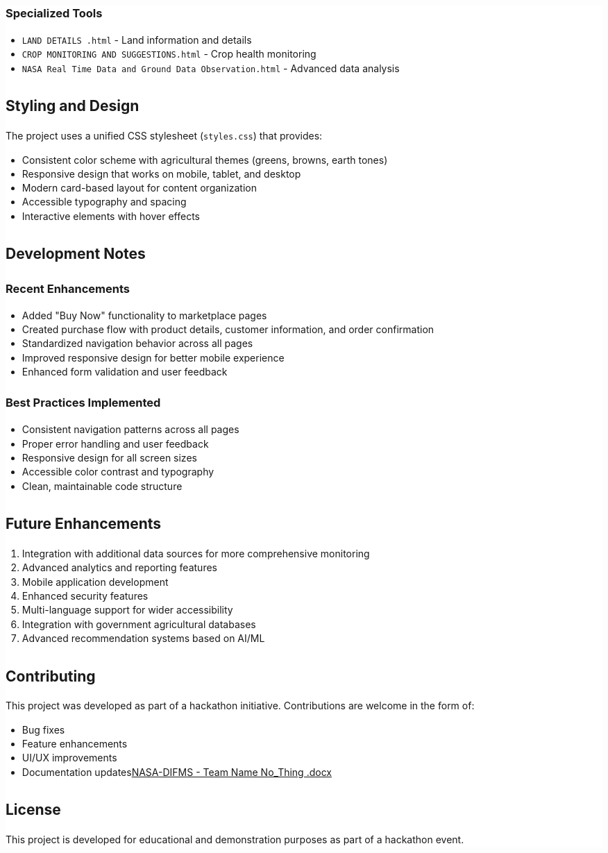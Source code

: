 ### Specialized Tools
- `LAND DETAILS .html` - Land information and details
- `CROP MONITORING AND SUGGESTIONS.html` - Crop health monitoring
- `NASA Real Time Data and Ground Data Observation.html` - Advanced data analysis

## Styling and Design

The project uses a unified CSS stylesheet (`styles.css`) that provides:
- Consistent color scheme with agricultural themes (greens, browns, earth tones)
- Responsive design that works on mobile, tablet, and desktop
- Modern card-based layout for content organization
- Accessible typography and spacing
- Interactive elements with hover effects

## Development Notes

### Recent Enhancements
- Added "Buy Now" functionality to marketplace pages
- Created purchase flow with product details, customer information, and order confirmation
- Standardized navigation behavior across all pages
- Improved responsive design for better mobile experience
- Enhanced form validation and user feedback

### Best Practices Implemented
- Consistent navigation patterns across all pages
- Proper error handling and user feedback
- Responsive design for all screen sizes
- Accessible color contrast and typography
- Clean, maintainable code structure

## Future Enhancements

1. Integration with additional data sources for more comprehensive monitoring
2. Advanced analytics and reporting features
3. Mobile application development
4. Enhanced security features
5. Multi-language support for wider accessibility
6. Integration with government agricultural databases
7. Advanced recommendation systems based on AI/ML

## Contributing

This project was developed as part of a hackathon initiative. Contributions are welcome in the form of:
- Bug fixes
- Feature enhancements
- UI/UX improvements
- Documentation updates[NASA-DIFMS - Team Name No_Thing .docx](https://github.com/user-attachments/files/22711156/NASA-DIFMS.-.Team.Name.No_Thing.docx)


## License


This project is developed for educational and demonstration purposes as part of a hackathon event.
